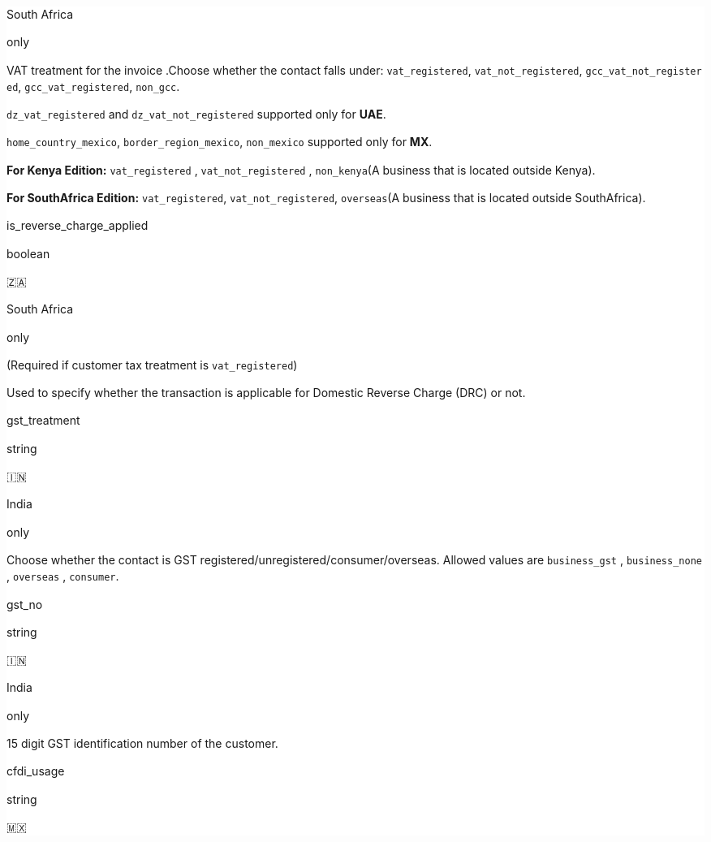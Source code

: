 South Africa


only

VAT treatment for the invoice .Choose whether the contact falls under: `vat_registered`, `vat_not_registered`, `gcc_vat_not_registered`, `gcc_vat_registered`, `non_gcc`.

`dz_vat_registered` and `dz_vat_not_registered` supported only for **UAE**.

`home_country_mexico`, `border_region_mexico`, `non_mexico` supported only for **MX**.

**For Kenya Edition:** `vat_registered` , `vat_not_registered` , `non_kenya`(A business that is located outside Kenya).

**For SouthAfrica Edition:** `vat_registered`, `vat_not_registered`, `overseas`(A business that is located outside SouthAfrica).

is\_reverse\_charge\_applied

boolean

🇿🇦

South Africa


only

(Required if customer tax treatment is `vat_registered`)

Used to specify whether the transaction is applicable for Domestic Reverse Charge (DRC) or not.

gst\_treatment

string

🇮🇳

India


only

Choose whether the contact is GST registered/unregistered/consumer/overseas. Allowed values are ` business_gst ` , ` business_none ` , ` overseas ` , ` consumer `.

gst\_no

string

🇮🇳

India


only

15 digit GST identification number of the customer.

cfdi\_usage

string

🇲🇽

